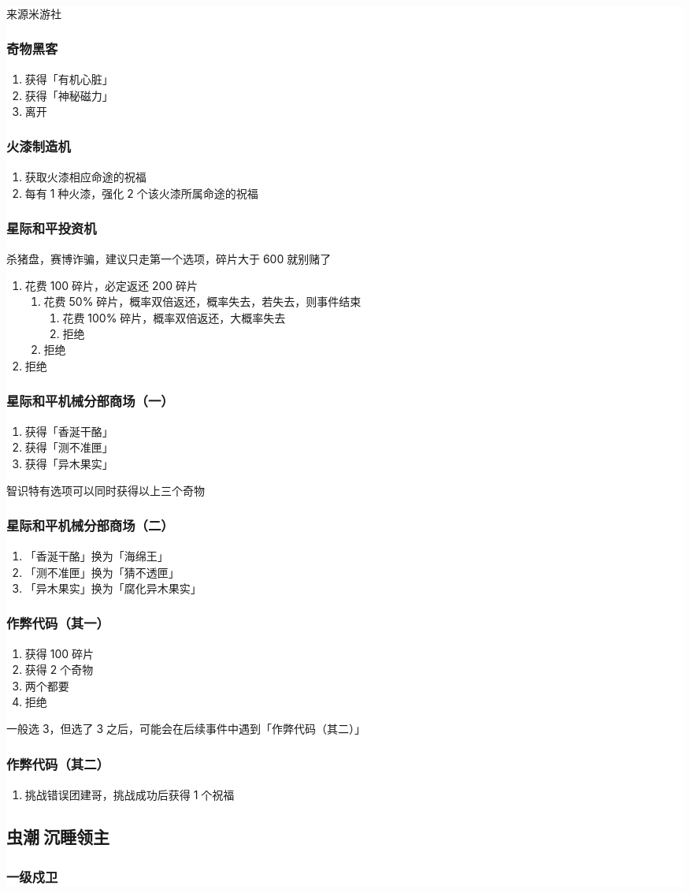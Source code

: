 来源米游社

### 奇物黑客

1. 获得「有机心脏」
2. 获得「神秘磁力」
3. 离开

### 火漆制造机

1. 获取火漆相应命途的祝福
2. 每有 1 种火漆，强化 2 个该火漆所属命途的祝福

### 星际和平投资机

杀猪盘，赛博诈骗，建议只走第一个选项，碎片大于 600 就别赌了

1. 花费 100 碎片，必定返还 200 碎片
	1. 花费 50% 碎片，概率双倍返还，概率失去，若失去，则事件结束
		1. 花费 100% 碎片，概率双倍返还，大概率失去
		2. 拒绝
	2. 拒绝
2. 拒绝

### 星际和平机械分部商场（一）

1. 获得「香涎干酪」
2. 获得「测不准匣」
3. 获得「异木果实」

智识特有选项可以同时获得以上三个奇物

### 星际和平机械分部商场（二）

1. 「香涎干酪」换为「海绵王」
2. 「测不准匣」换为「猜不透匣」
3. 「异木果实」换为「腐化异木果实」

### 作弊代码（其一）

1. 获得 100 碎片
2. 获得 2 个奇物
3. 两个都要
4. 拒绝

一般选 3，但选了 3 之后，可能会在后续事件中遇到「作弊代码（其二）」

### 作弊代码（其二）

1. 挑战错误团建哥，挑战成功后获得 1 个祝福

## 虫潮 沉睡领主

### 一级戍卫
